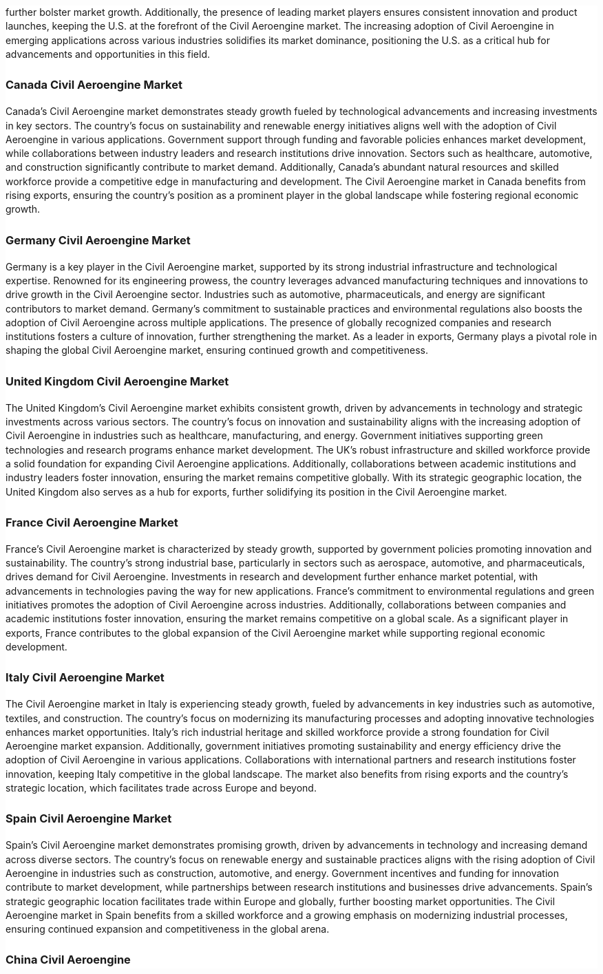 further bolster market growth. Additionally, the presence of leading market players ensures consistent innovation and product launches, keeping the U.S. at the forefront of the Civil Aeroengine market. The increasing adoption of Civil Aeroengine in emerging applications across various industries solidifies its market dominance, positioning the U.S. as a critical hub for advancements and opportunities in this field.</p><h3>Canada Civil Aeroengine Market</h3><p>Canada&rsquo;s Civil Aeroengine market demonstrates steady growth fueled by technological advancements and increasing investments in key sectors. The country&rsquo;s focus on sustainability and renewable energy initiatives aligns well with the adoption of Civil Aeroengine in various applications. Government support through funding and favorable policies enhances market development, while collaborations between industry leaders and research institutions drive innovation. Sectors such as healthcare, automotive, and construction significantly contribute to market demand. Additionally, Canada&rsquo;s abundant natural resources and skilled workforce provide a competitive edge in manufacturing and development. The Civil Aeroengine market in Canada benefits from rising exports, ensuring the country&rsquo;s position as a prominent player in the global landscape while fostering regional economic growth.</p><h3>Germany Civil Aeroengine Market</h3><p>Germany is a key player in the Civil Aeroengine market, supported by its strong industrial infrastructure and technological expertise. Renowned for its engineering prowess, the country leverages advanced manufacturing techniques and innovations to drive growth in the Civil Aeroengine sector. Industries such as automotive, pharmaceuticals, and energy are significant contributors to market demand. Germany&rsquo;s commitment to sustainable practices and environmental regulations also boosts the adoption of Civil Aeroengine across multiple applications. The presence of globally recognized companies and research institutions fosters a culture of innovation, further strengthening the market. As a leader in exports, Germany plays a pivotal role in shaping the global Civil Aeroengine market, ensuring continued growth and competitiveness.</p><h3>United Kingdom Civil Aeroengine Market</h3><p>The United Kingdom&rsquo;s Civil Aeroengine market exhibits consistent growth, driven by advancements in technology and strategic investments across various sectors. The country&rsquo;s focus on innovation and sustainability aligns with the increasing adoption of Civil Aeroengine in industries such as healthcare, manufacturing, and energy. Government initiatives supporting green technologies and research programs enhance market development. The UK&rsquo;s robust infrastructure and skilled workforce provide a solid foundation for expanding Civil Aeroengine applications. Additionally, collaborations between academic institutions and industry leaders foster innovation, ensuring the market remains competitive globally. With its strategic geographic location, the United Kingdom also serves as a hub for exports, further solidifying its position in the Civil Aeroengine market.</p><h3>France Civil Aeroengine Market</h3><p>France&rsquo;s Civil Aeroengine market is characterized by steady growth, supported by government policies promoting innovation and sustainability. The country&rsquo;s strong industrial base, particularly in sectors such as aerospace, automotive, and pharmaceuticals, drives demand for Civil Aeroengine. Investments in research and development further enhance market potential, with advancements in technologies paving the way for new applications. France&rsquo;s commitment to environmental regulations and green initiatives promotes the adoption of Civil Aeroengine across industries. Additionally, collaborations between companies and academic institutions foster innovation, ensuring the market remains competitive on a global scale. As a significant player in exports, France contributes to the global expansion of the Civil Aeroengine market while supporting regional economic development.</p><h3>Italy Civil Aeroengine Market</h3><p>The Civil Aeroengine market in Italy is experiencing steady growth, fueled by advancements in key industries such as automotive, textiles, and construction. The country&rsquo;s focus on modernizing its manufacturing processes and adopting innovative technologies enhances market opportunities. Italy&rsquo;s rich industrial heritage and skilled workforce provide a strong foundation for Civil Aeroengine market expansion. Additionally, government initiatives promoting sustainability and energy efficiency drive the adoption of Civil Aeroengine in various applications. Collaborations with international partners and research institutions foster innovation, keeping Italy competitive in the global landscape. The market also benefits from rising exports and the country&rsquo;s strategic location, which facilitates trade across Europe and beyond.</p><h3>Spain Civil Aeroengine Market</h3><p>Spain&rsquo;s Civil Aeroengine market demonstrates promising growth, driven by advancements in technology and increasing demand across diverse sectors. The country&rsquo;s focus on renewable energy and sustainable practices aligns with the rising adoption of Civil Aeroengine in industries such as construction, automotive, and energy. Government incentives and funding for innovation contribute to market development, while partnerships between research institutions and businesses drive advancements. Spain&rsquo;s strategic geographic location facilitates trade within Europe and globally, further boosting market opportunities. The Civil Aeroengine market in Spain benefits from a skilled workforce and a growing emphasis on modernizing industrial processes, ensuring continued expansion and competitiveness in the global arena.</p><h3>China Civil Aeroengine